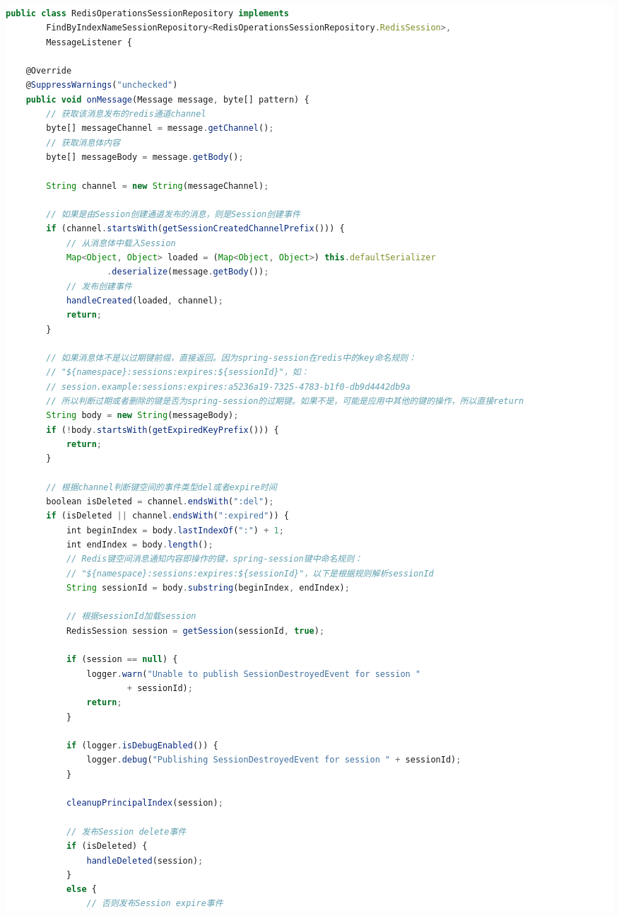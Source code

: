 ```typescript
public class RedisOperationsSessionRepository implements
		FindByIndexNameSessionRepository<RedisOperationsSessionRepository.RedisSession>,
		MessageListener {

	@Override
	@SuppressWarnings("unchecked")
	public void onMessage(Message message, byte[] pattern) {
		// 获取该消息发布的redis通道channel
		byte[] messageChannel = message.getChannel();
		// 获取消息体内容
		byte[] messageBody = message.getBody();

		String channel = new String(messageChannel);

		// 如果是由Session创建通道发布的消息，则是Session创建事件
		if (channel.startsWith(getSessionCreatedChannelPrefix())) {
			// 从消息体中载入Session
			Map<Object, Object> loaded = (Map<Object, Object>) this.defaultSerializer
					.deserialize(message.getBody());
			// 发布创建事件
			handleCreated(loaded, channel);
			return;
		}

		// 如果消息体不是以过期键前缀，直接返回。因为spring-session在redis中的key命名规则：
		// "${namespace}:sessions:expires:${sessionId}"，如：
		// session.example:sessions:expires:a5236a19-7325-4783-b1f0-db9d4442db9a
		// 所以判断过期或者删除的键是否为spring-session的过期键。如果不是，可能是应用中其他的键的操作，所以直接return
		String body = new String(messageBody);
		if (!body.startsWith(getExpiredKeyPrefix())) {
			return;
		}

		// 根据channel判断键空间的事件类型del或者expire时间
		boolean isDeleted = channel.endsWith(":del");
		if (isDeleted || channel.endsWith(":expired")) {
			int beginIndex = body.lastIndexOf(":") + 1;
			int endIndex = body.length();
			// Redis键空间消息通知内容即操作的键，spring-session键中命名规则：
			// "${namespace}:sessions:expires:${sessionId}"，以下是根据规则解析sessionId
			String sessionId = body.substring(beginIndex, endIndex);

			// 根据sessionId加载session
			RedisSession session = getSession(sessionId, true);

			if (session == null) {
				logger.warn("Unable to publish SessionDestroyedEvent for session "
						+ sessionId);
				return;
			}

			if (logger.isDebugEnabled()) {
				logger.debug("Publishing SessionDestroyedEvent for session " + sessionId);
			}

			cleanupPrincipalIndex(session);

			// 发布Session delete事件
			if (isDeleted) {
				handleDeleted(session);
			}
			else {
				// 否则发布Session expire事件
```